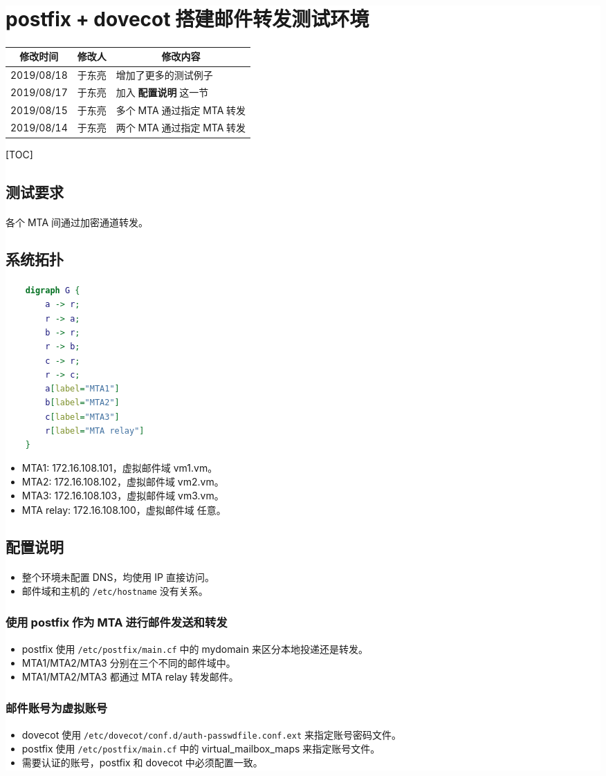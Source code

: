 # postfix + dovecot 搭建邮件转发测试环境

修改时间 | 修改人 | 修改内容
--- | --- | ---
2019/08/18 | 于东亮 | 增加了更多的测试例子
2019/08/17 | 于东亮 | 加入 **配置说明** 这一节
2019/08/15 | 于东亮 | 多个 MTA 通过指定 MTA 转发
2019/08/14 | 于东亮 | 两个 MTA 通过指定 MTA 转发

[TOC]

## 测试要求
各个 MTA 间通过加密通道转发。

## 系统拓扑
``` dot
    digraph G {
        a -> r;
        r -> a;
        b -> r;
        r -> b;
        c -> r;
        r -> c;
        a[label="MTA1"]
        b[label="MTA2"]
        c[label="MTA3"]
        r[label="MTA relay"]
    }
```

* MTA1: 172.16.108.101，虚拟邮件域 vm1.vm。
* MTA2: 172.16.108.102，虚拟邮件域 vm2.vm。
* MTA3: 172.16.108.103，虚拟邮件域 vm3.vm。
* MTA relay: 172.16.108.100，虚拟邮件域 任意。

## 配置说明
* 整个环境未配置 DNS，均使用 IP 直接访问。
* 邮件域和主机的 ``` /etc/hostname ``` 没有关系。

### 使用 postfix 作为 MTA 进行邮件发送和转发
* postfix 使用 ``` /etc/postfix/main.cf ``` 中的 mydomain 来区分本地投递还是转发。
* MTA1/MTA2/MTA3 分别在三个不同的邮件域中。
* MTA1/MTA2/MTA3 都通过 MTA relay 转发邮件。

### 邮件账号为虚拟账号
* dovecot 使用 ``` /etc/dovecot/conf.d/auth-passwdfile.conf.ext ``` 来指定账号密码文件。
* postfix 使用 ``` /etc/postfix/main.cf ``` 中的 virtual_mailbox_maps 来指定账号文件。
* 需要认证的账号，postfix 和 dovecot 中必须配置一致。
